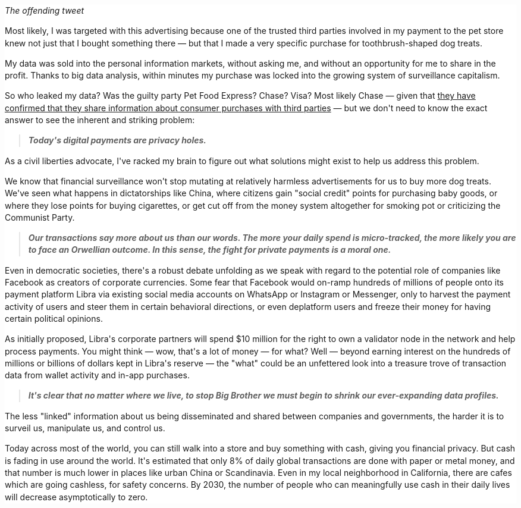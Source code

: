 *The offending tweet*

Most likely, I was targeted with this advertising because one of the trusted third parties involved in my payment to the pet store knew not just that I bought something there — but that I made a very specific purchase for toothbrush-shaped dog treats.

My data was sold into the personal information markets, without asking me, and without an opportunity for me to share in the profit. Thanks to big data analysis, within minutes my purchase was locked into the growing system of surveillance capitalism.

So who leaked my data? Was the guilty party Pet Food Express? Chase? Visa? Most likely Chase — given that [they have confirmed that they share information about consumer purchases with third parties](https://gizmodo.com/neither-amazon-nor-chase-will-give-me-a-straight-answer-1831882327) — but we don't need to know the exact answer to see the inherent and striking problem:

> **_Today's digital payments are privacy holes._**

As a civil liberties advocate, I've racked my brain to figure out what solutions might exist to help us address this problem.

We know that financial surveillance won't stop mutating at relatively harmless advertisements for us to buy more dog treats. We've seen what happens in dictatorships like China, where citizens gain "social credit" points for purchasing baby goods, or where they lose points for buying cigarettes, or get cut off from the money system altogether for smoking pot or criticizing the Communist Party.

> **_Our transactions say more about us than our words. The more your daily spend is micro-tracked, the more likely you are to face an Orwellian outcome. In this sense, the fight for private payments is a moral one._**

Even in democratic societies, there's a robust debate unfolding as we speak with regard to the potential role of companies like Facebook as creators of corporate currencies. Some fear that Facebook would on-ramp hundreds of millions of people onto its payment platform Libra via existing social media accounts on WhatsApp or Instagram or Messenger, only to harvest the payment activity of users and steer them in certain behavioral directions, or even deplatform users and freeze their money for having certain political opinions.

As initially proposed, Libra's corporate partners will spend $10 million for the right to own a validator node in the network and help process payments. You might think — wow, that's a lot of money — for what? Well — beyond earning interest on the hundreds of millions or billions of dollars kept in Libra's reserve — the "what" could be an unfettered look into a treasure trove of transaction data from wallet activity and in-app purchases.

> **_It's clear that no matter where we live, to stop Big Brother we must begin to shrink our ever-expanding data profiles._**

The less "linked" information about us being disseminated and shared between companies and governments, the harder it is to surveil us, manipulate us, and control us.

Today across most of the world, you can still walk into a store and buy something with cash, giving you financial privacy. But cash is fading in use around the world. It's estimated that only 8% of daily global transactions are done with paper or metal money, and that number is much lower in places like urban China or Scandinavia. Even in my local neighborhood in California, there are cafes which are going cashless, for safety concerns. By 2030, the number of people who can meaningfully use cash in their daily lives will decrease asymptotically to zero.
